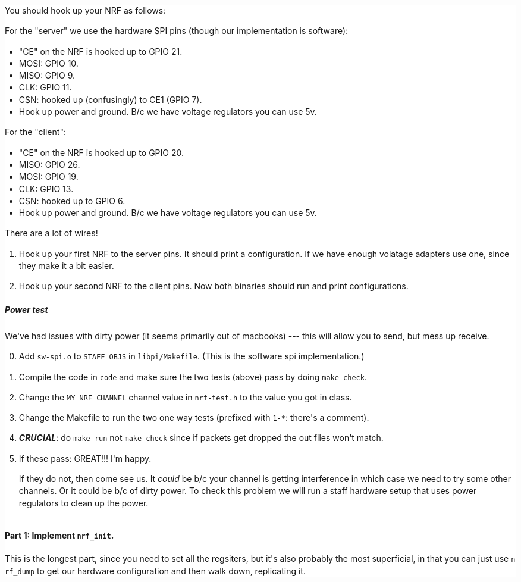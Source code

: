 
You should hook up your NRF as follows:

For the "server" we use the hardware SPI pins (though our implementation is
software):
  - "CE" on the NRF is hooked up to GPIO 21.
  - MOSI: GPIO 10.
  - MISO: GPIO 9.
  - CLK: GPIO 11.
  - CSN: hooked up (confusingly) to CE1 (GPIO 7).
  - Hook up power and ground.  B/c we have voltage regulators you can use 5v.

For the "client":
  - "CE" on the NRF is hooked up to GPIO 20.
  - MISO: GPIO 26.
  - MOSI: GPIO 19.
  - CLK: GPIO 13.
  - CSN: hooked up to GPIO 6.
  - Hook up power and ground.  B/c we have voltage regulators you can use 5v.

There are a lot of wires!
  1. Hook up your first NRF to the server pins.  It should print a configuration.
     If we have enough volatage adapters use one, since they make it a bit easier.

  2. Hook up your second NRF to the client pins.  Now both binaries
     should run and print configurations.

##### Power test

We've had issues with dirty power (it seems primarily out of macbooks)
--- this will allow you to send, but mess up receive.

  0. Add `sw-spi.o` to `STAFF_OBJS` in `libpi/Makefile`.  (This is the
     software spi implementation.)
  1. Compile the code in `code` and make sure the two tests (above) pass by 
     doing `make check`.
  2. Change the `MY_NRF_CHANNEL` channel value in `nrf-test.h` to the value
     you got in class.
  3. Change the Makefile to run the two one way tests (prefixed with
     `1-*`: there's a comment).
  4. ***CRUCIAL***: do `make run` not `make check` since if packets get dropped
     the out files won't match.
  5. If these pass: GREAT!!!   I'm happy.  

     If they do not, then come see us.  It *could* be b/c your channel
     is getting interference in which case we need to try some other
     channels.  Or it could be b/c of dirty power.  To check this problem
     we will run a staff hardware setup that uses power regulators to
     clean up the power.

--------------------------------------------------------------------------------
#### Part 1: Implement `nrf_init`.

This is the longest part, since you need to set all the regsiters,
but it's also probably the most superficial, in that you can just
use `nrf_dump` to get our hardware configuration and then walk down,
replicating it.
